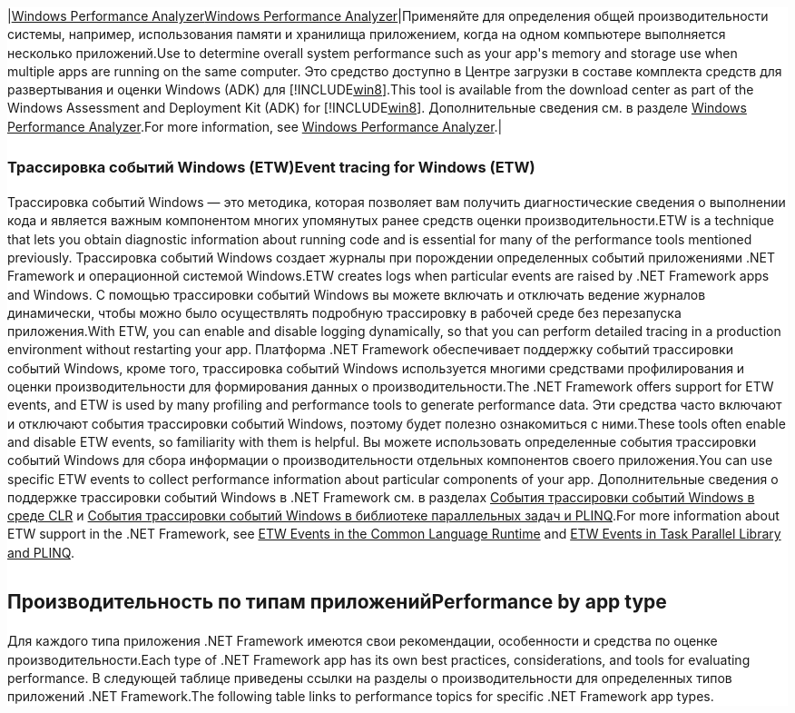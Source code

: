 |[<span data-ttu-id="bbaa5-140">Windows Performance Analyzer</span><span class="sxs-lookup"><span data-stu-id="bbaa5-140">Windows Performance Analyzer</span></span>](https://www.microsoft.com/download/details.aspx?id=30652)|<span data-ttu-id="bbaa5-141">Применяйте для определения общей производительности системы, например, использования памяти и хранилища приложением, когда на одном компьютере выполняется несколько приложений.</span><span class="sxs-lookup"><span data-stu-id="bbaa5-141">Use to determine overall system performance such as your app's memory and storage use when multiple apps are running on the same computer.</span></span> <span data-ttu-id="bbaa5-142">Это средство доступно в Центре загрузки в составе комплекта средств для развертывания и оценки Windows (ADK) для [!INCLUDE[win8](../../../includes/win8-md.md)].</span><span class="sxs-lookup"><span data-stu-id="bbaa5-142">This tool is available from the download center as part of the Windows Assessment and Deployment Kit (ADK) for [!INCLUDE[win8](../../../includes/win8-md.md)].</span></span> <span data-ttu-id="bbaa5-143">Дополнительные сведения см. в разделе [Windows Performance Analyzer](/windows-hardware/test/wpt/windows-performance-analyzer).</span><span class="sxs-lookup"><span data-stu-id="bbaa5-143">For more information, see [Windows Performance Analyzer](/windows-hardware/test/wpt/windows-performance-analyzer).</span></span>|  
  
### <a name="event-tracing-for-windows-etw"></a><span data-ttu-id="bbaa5-144">Трассировка событий Windows (ETW)</span><span class="sxs-lookup"><span data-stu-id="bbaa5-144">Event tracing for Windows (ETW)</span></span>  
 <span data-ttu-id="bbaa5-145">Трассировка событий Windows — это методика, которая позволяет вам получить диагностические сведения о выполнении кода и является важным компонентом многих упомянутых ранее средств оценки производительности.</span><span class="sxs-lookup"><span data-stu-id="bbaa5-145">ETW is a technique that lets you obtain diagnostic information about running code and is essential for many of the performance tools mentioned previously.</span></span> <span data-ttu-id="bbaa5-146">Трассировка событий Windows создает журналы при порождении определенных событий приложениями .NET Framework и операционной системой Windows.</span><span class="sxs-lookup"><span data-stu-id="bbaa5-146">ETW creates logs when particular events are raised by .NET Framework apps and Windows.</span></span> <span data-ttu-id="bbaa5-147">С помощью трассировки событий Windows вы можете включать и отключать ведение журналов динамически, чтобы можно было осуществлять подробную трассировку в рабочей среде без перезапуска приложения.</span><span class="sxs-lookup"><span data-stu-id="bbaa5-147">With ETW, you can enable and disable logging dynamically, so that you can perform detailed tracing in a production environment without restarting your app.</span></span> <span data-ttu-id="bbaa5-148">Платформа .NET Framework обеспечивает поддержку событий трассировки событий Windows, кроме того, трассировка событий Windows используется многими средствами профилирования и оценки производительности для формирования данных о производительности.</span><span class="sxs-lookup"><span data-stu-id="bbaa5-148">The .NET Framework offers support for ETW events, and ETW is used by many profiling and performance tools to generate performance data.</span></span> <span data-ttu-id="bbaa5-149">Эти средства часто включают и отключают события трассировки событий Windows, поэтому будет полезно ознакомиться с ними.</span><span class="sxs-lookup"><span data-stu-id="bbaa5-149">These tools often enable and disable ETW events, so familiarity with them is helpful.</span></span> <span data-ttu-id="bbaa5-150">Вы можете использовать определенные события трассировки событий Windows для сбора информации о производительности отдельных компонентов своего приложения.</span><span class="sxs-lookup"><span data-stu-id="bbaa5-150">You can use specific ETW events to collect performance information about particular components of your app.</span></span> <span data-ttu-id="bbaa5-151">Дополнительные сведения о поддержке трассировки событий Windows в .NET Framework см. в разделах [События трассировки событий Windows в среде CLR](../../../docs/framework/performance/etw-events-in-the-common-language-runtime.md) и [События трассировки событий Windows в библиотеке параллельных задач и PLINQ](../../../docs/framework/performance/etw-events-in-task-parallel-library-and-plinq.md).</span><span class="sxs-lookup"><span data-stu-id="bbaa5-151">For more information about ETW support in the .NET Framework, see [ETW Events in the Common Language Runtime](../../../docs/framework/performance/etw-events-in-the-common-language-runtime.md) and [ETW Events in Task Parallel Library and PLINQ](../../../docs/framework/performance/etw-events-in-task-parallel-library-and-plinq.md).</span></span>  
  
## <a name="performance-by-app-type"></a><span data-ttu-id="bbaa5-152">Производительность по типам приложений</span><span class="sxs-lookup"><span data-stu-id="bbaa5-152">Performance by app type</span></span>  
 <span data-ttu-id="bbaa5-153">Для каждого типа приложения .NET Framework имеются свои рекомендации, особенности и средства по оценке производительности.</span><span class="sxs-lookup"><span data-stu-id="bbaa5-153">Each type of .NET Framework app has its own best practices, considerations, and tools for evaluating performance.</span></span> <span data-ttu-id="bbaa5-154">В следующей таблице приведены ссылки на разделы о производительности для определенных типов приложений .NET Framework.</span><span class="sxs-lookup"><span data-stu-id="bbaa5-154">The following table links to performance topics for specific .NET Framework app types.</span></span>  
  